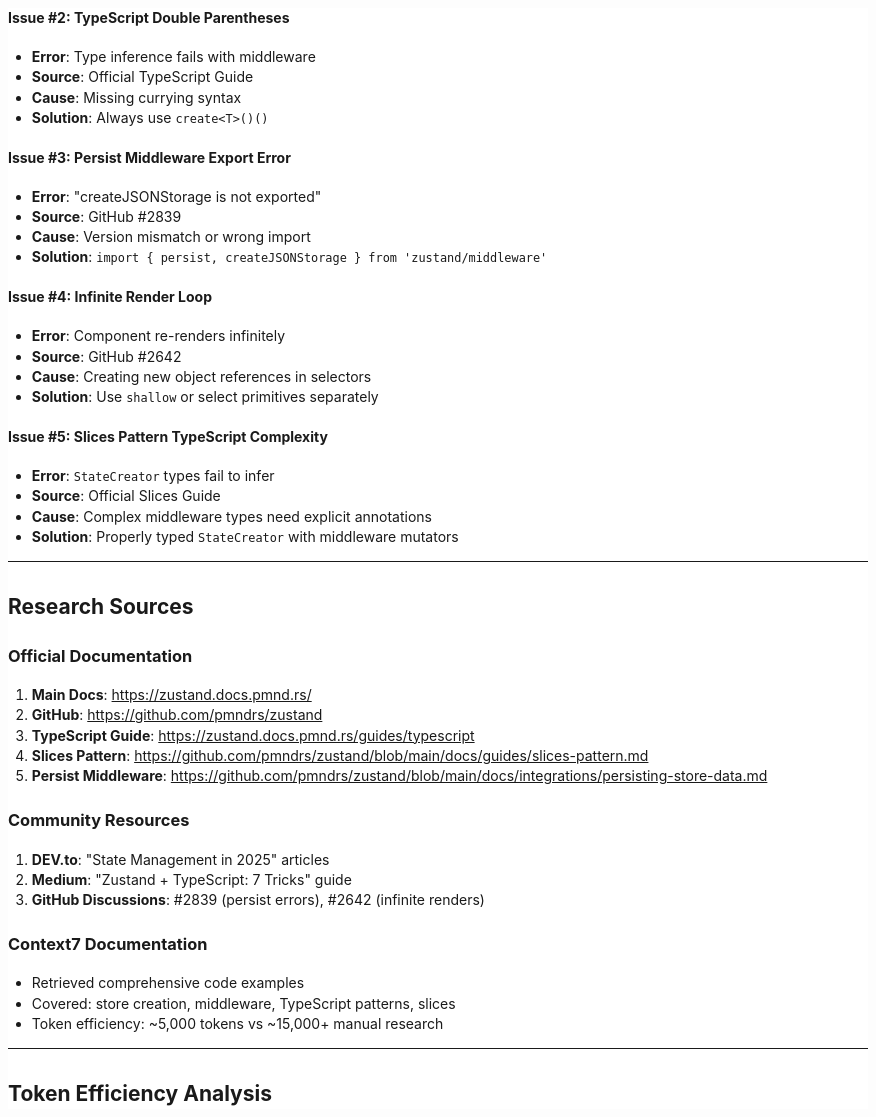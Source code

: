 #### Issue #2: TypeScript Double Parentheses
- **Error**: Type inference fails with middleware
- **Source**: Official TypeScript Guide
- **Cause**: Missing currying syntax
- **Solution**: Always use `create<T>()()`

#### Issue #3: Persist Middleware Export Error
- **Error**: "createJSONStorage is not exported"
- **Source**: GitHub #2839
- **Cause**: Version mismatch or wrong import
- **Solution**: `import { persist, createJSONStorage } from 'zustand/middleware'`

#### Issue #4: Infinite Render Loop
- **Error**: Component re-renders infinitely
- **Source**: GitHub #2642
- **Cause**: Creating new object references in selectors
- **Solution**: Use `shallow` or select primitives separately

#### Issue #5: Slices Pattern TypeScript Complexity
- **Error**: `StateCreator` types fail to infer
- **Source**: Official Slices Guide
- **Cause**: Complex middleware types need explicit annotations
- **Solution**: Properly typed `StateCreator` with middleware mutators

---

## Research Sources

### Official Documentation
1. **Main Docs**: https://zustand.docs.pmnd.rs/
2. **GitHub**: https://github.com/pmndrs/zustand
3. **TypeScript Guide**: https://zustand.docs.pmnd.rs/guides/typescript
4. **Slices Pattern**: https://github.com/pmndrs/zustand/blob/main/docs/guides/slices-pattern.md
5. **Persist Middleware**: https://github.com/pmndrs/zustand/blob/main/docs/integrations/persisting-store-data.md

### Community Resources
1. **DEV.to**: "State Management in 2025" articles
2. **Medium**: "Zustand + TypeScript: 7 Tricks" guide
3. **GitHub Discussions**: #2839 (persist errors), #2642 (infinite renders)

### Context7 Documentation
- Retrieved comprehensive code examples
- Covered: store creation, middleware, TypeScript patterns, slices
- Token efficiency: ~5,000 tokens vs ~15,000+ manual research

---

## Token Efficiency Analysis
